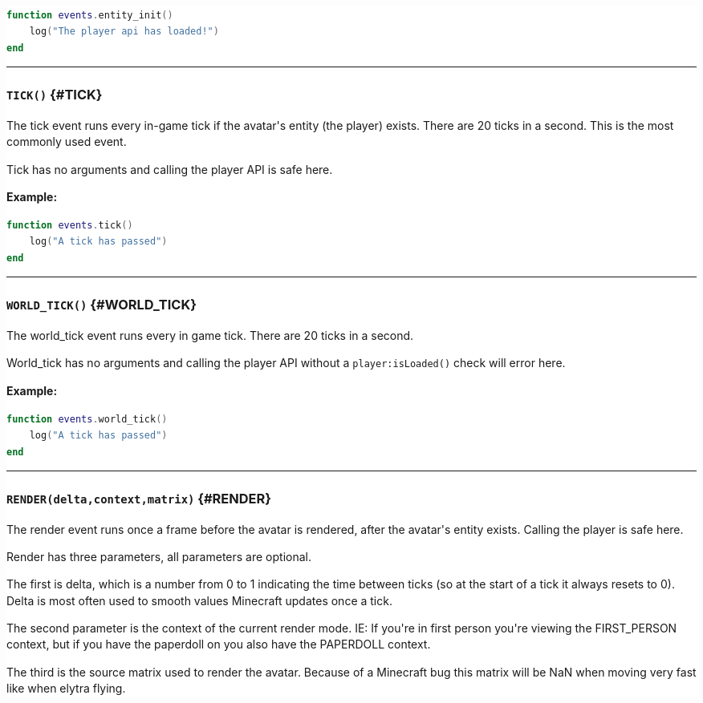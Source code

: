 ```lua
function events.entity_init()
    log("The player api has loaded!")
end
```

---

### <code>TICK()</code> \{#TICK}

The tick event runs every in-game tick if the avatar's entity (the player) exists. There are 20 ticks in a second. This is the most commonly used event.

Tick has no arguments and calling the player API is safe here.

**Example:**

```lua
function events.tick()
    log("A tick has passed")
end
```

---

### <code>WORLD_TICK()</code> \{#WORLD_TICK}

The world_tick event runs every in game tick. There are 20 ticks in a second.

World_tick has no arguments and calling the player API without a <code>player:isLoaded()</code> check will error here.

**Example:**

```lua
function events.world_tick()
    log("A tick has passed")
end
```

---

### <code>RENDER(delta,context,matrix)</code> \{#RENDER}

The render event runs once a frame before the avatar is rendered, after the avatar's entity exists. Calling the player is safe here.

Render has three parameters, all parameters are optional.

The first is delta, which is a number from 0 to 1 indicating the time between ticks (so at the start of a tick it always resets to 0). Delta is most often used to smooth values Minecraft updates once a tick.

The second parameter is the context of the current render mode. IE: If you're in first person you're viewing the FIRST_PERSON context, but if you have the paperdoll on you also have the PAPERDOLL context.

The third is the source matrix used to render the avatar. Because of a Minecraft bug this matrix will be NaN when moving very fast like when elytra flying.
